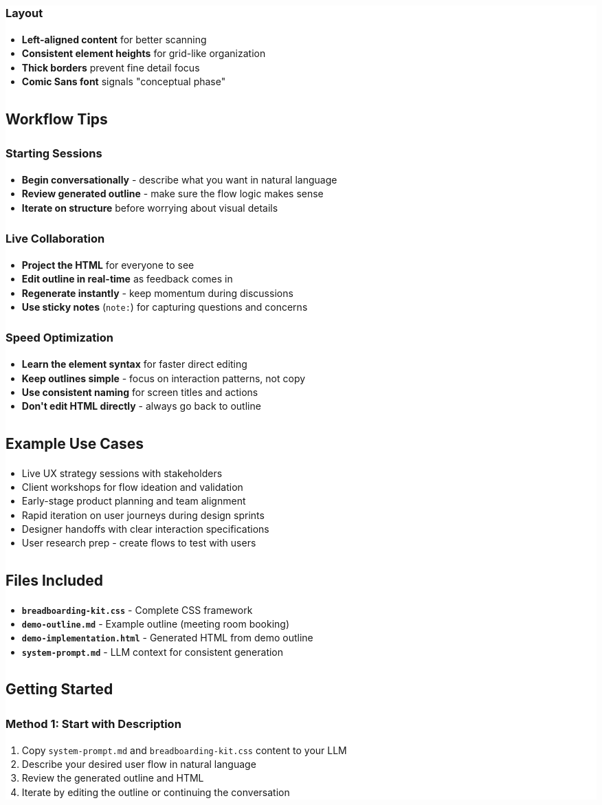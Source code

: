 ### Layout
- **Left-aligned content** for better scanning
- **Consistent element heights** for grid-like organization
- **Thick borders** prevent fine detail focus
- **Comic Sans font** signals "conceptual phase"

## Workflow Tips

### Starting Sessions
- **Begin conversationally** - describe what you want in natural language
- **Review generated outline** - make sure the flow logic makes sense
- **Iterate on structure** before worrying about visual details

### Live Collaboration
- **Project the HTML** for everyone to see
- **Edit outline in real-time** as feedback comes in
- **Regenerate instantly** - keep momentum during discussions
- **Use sticky notes** (`note:`) for capturing questions and concerns

### Speed Optimization
- **Learn the element syntax** for faster direct editing
- **Keep outlines simple** - focus on interaction patterns, not copy
- **Use consistent naming** for screen titles and actions
- **Don't edit HTML directly** - always go back to outline

## Example Use Cases

- Live UX strategy sessions with stakeholders
- Client workshops for flow ideation and validation
- Early-stage product planning and team alignment
- Rapid iteration on user journeys during design sprints
- Designer handoffs with clear interaction specifications
- User research prep - create flows to test with users

## Files Included

- **`breadboarding-kit.css`** - Complete CSS framework
- **`demo-outline.md`** - Example outline (meeting room booking)
- **`demo-implementation.html`** - Generated HTML from demo outline
- **`system-prompt.md`** - LLM context for consistent generation

## Getting Started

### Method 1: Start with Description
1. Copy `system-prompt.md` and `breadboarding-kit.css` content to your LLM
2. Describe your desired user flow in natural language
3. Review the generated outline and HTML
4. Iterate by editing the outline or continuing the conversation
